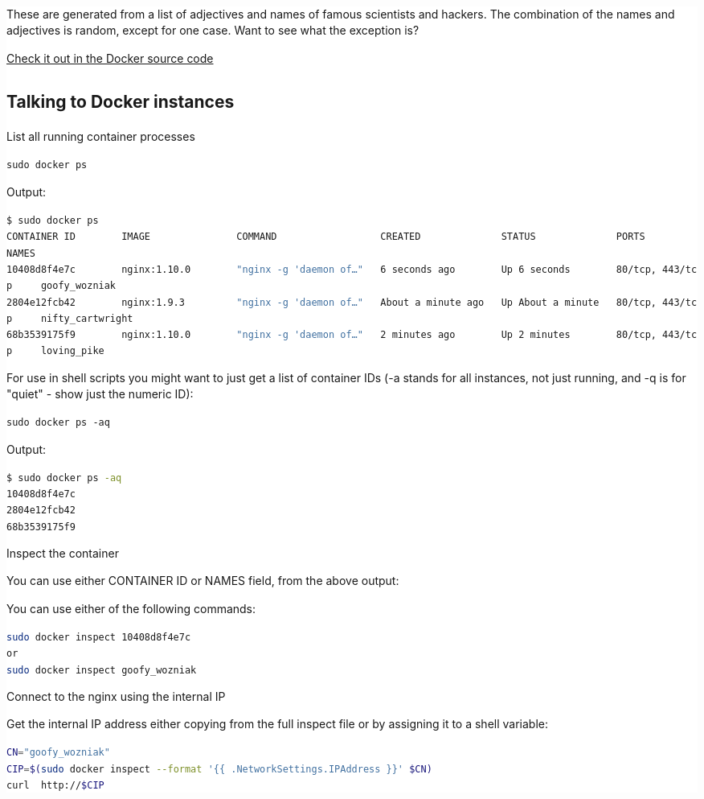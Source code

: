 These are generated from a list of adjectives and names of famous scientists and hackers. The combination of the names and adjectives is random, except for one case. Want to see what the exception is? 

[Check it out in the Docker source code](https://github.com/moby/moby/blob/master/pkg/namesgenerator/names-generator.go)


## Talking to Docker instances

List all running container processes

`sudo docker ps`

Output:
```bash
$ sudo docker ps
CONTAINER ID        IMAGE               COMMAND                  CREATED              STATUS              PORTS               NAMES
10408d8f4e7c        nginx:1.10.0        "nginx -g 'daemon of…"   6 seconds ago        Up 6 seconds        80/tcp, 443/tcp     goofy_wozniak
2804e12fcb42        nginx:1.9.3         "nginx -g 'daemon of…"   About a minute ago   Up About a minute   80/tcp, 443/tcp     nifty_cartwright
68b3539175f9        nginx:1.10.0        "nginx -g 'daemon of…"   2 minutes ago        Up 2 minutes        80/tcp, 443/tcp     loving_pike
```

For use in shell scripts you might want to just get a list of container IDs (-a stands for all instances, not just running, and -q is for "quiet" - show just the numeric ID):

`sudo docker ps -aq`

Output:

```bash
$ sudo docker ps -aq
10408d8f4e7c
2804e12fcb42
68b3539175f9
```

Inspect the container

You can use either CONTAINER ID or NAMES field, from the above output:

You can use either of the following commands:

```bash
sudo docker inspect 10408d8f4e7c
or
sudo docker inspect goofy_wozniak
```

Connect to the nginx using the internal IP

Get the internal IP address either copying from the full inspect file or by assigning it to a shell variable:

```bash
CN="goofy_wozniak"
CIP=$(sudo docker inspect --format '{{ .NetworkSettings.IPAddress }}' $CN)
curl  http://$CIP
```

